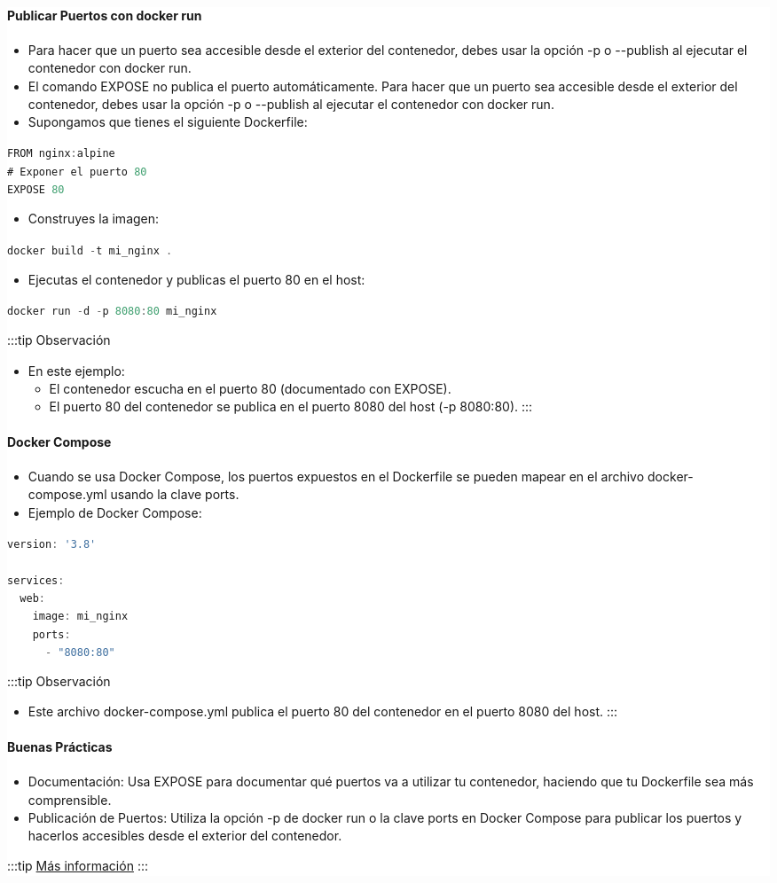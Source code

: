 
#### Publicar Puertos con docker run
- Para hacer que un puerto sea accesible desde el exterior del contenedor, debes usar la opción -p o --publish al ejecutar el contenedor con docker run.
- El comando EXPOSE no publica el puerto automáticamente. Para hacer que un puerto sea accesible desde el exterior del contenedor, debes usar la opción -p o --publish al ejecutar el contenedor con docker run.
- Supongamos que tienes el siguiente Dockerfile:
```js
FROM nginx:alpine
# Exponer el puerto 80
EXPOSE 80
```
- Construyes la imagen:
```powershell
docker build -t mi_nginx .
```
- Ejecutas el contenedor y publicas el puerto 80 en el host:
```powershell
docker run -d -p 8080:80 mi_nginx
```
:::tip Observación
- En este ejemplo:
    -	El contenedor escucha en el puerto 80 (documentado con EXPOSE).
    -	El puerto 80 del contenedor se publica en el puerto 8080 del host (-p 8080:80).
:::

#### Docker Compose
- Cuando se usa Docker Compose, los puertos expuestos en el Dockerfile se pueden mapear en el archivo docker-compose.yml usando la clave ports.
- Ejemplo de Docker Compose:
```js
version: '3.8'

services:
  web:
    image: mi_nginx
    ports:
      - "8080:80"

```
:::tip Observación
- Este archivo docker-compose.yml publica el puerto 80 del contenedor en el puerto 8080 del host.
:::

#### Buenas Prácticas
-	Documentación: Usa EXPOSE para documentar  qué puertos  va a utilizar tu contenedor, haciendo que tu Dockerfile sea más comprensible.
-	Publicación de Puertos: Utiliza la opción -p de docker run o la clave ports en Docker Compose para publicar los puertos y hacerlos accesibles desde el exterior del contenedor.



:::tip
[Más información](https://docs.docker.com/reference/dockerfile/#expose)
:::
